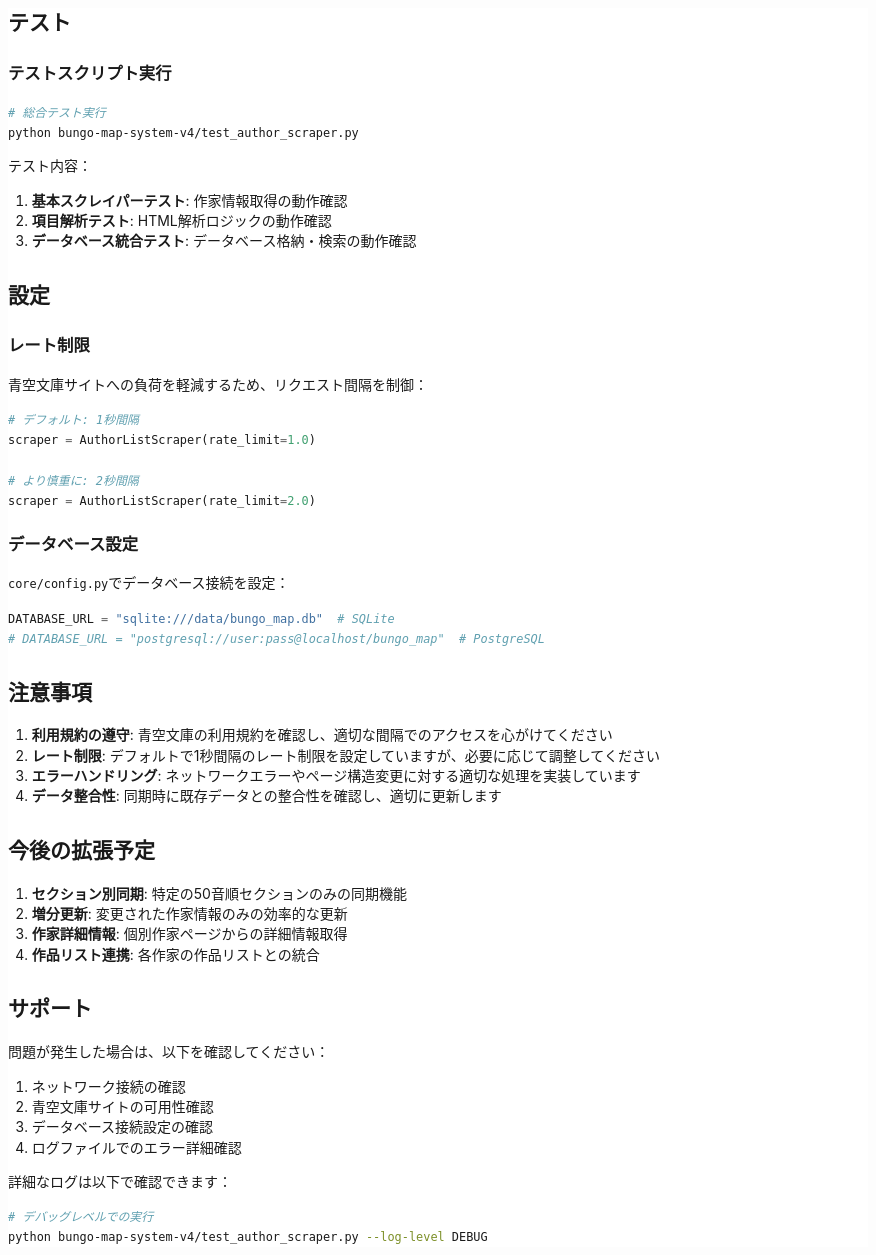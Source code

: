 ## テスト

### テストスクリプト実行

```bash
# 総合テスト実行
python bungo-map-system-v4/test_author_scraper.py
```

テスト内容：
1. **基本スクレイパーテスト**: 作家情報取得の動作確認
2. **項目解析テスト**: HTML解析ロジックの動作確認
3. **データベース統合テスト**: データベース格納・検索の動作確認

## 設定

### レート制限

青空文庫サイトへの負荷を軽減するため、リクエスト間隔を制御：

```python
# デフォルト: 1秒間隔
scraper = AuthorListScraper(rate_limit=1.0)

# より慎重に: 2秒間隔
scraper = AuthorListScraper(rate_limit=2.0)
```

### データベース設定

`core/config.py`でデータベース接続を設定：

```python
DATABASE_URL = "sqlite:///data/bungo_map.db"  # SQLite
# DATABASE_URL = "postgresql://user:pass@localhost/bungo_map"  # PostgreSQL
```

## 注意事項

1. **利用規約の遵守**: 青空文庫の利用規約を確認し、適切な間隔でのアクセスを心がけてください
2. **レート制限**: デフォルトで1秒間隔のレート制限を設定していますが、必要に応じて調整してください
3. **エラーハンドリング**: ネットワークエラーやページ構造変更に対する適切な処理を実装しています
4. **データ整合性**: 同期時に既存データとの整合性を確認し、適切に更新します

## 今後の拡張予定

1. **セクション別同期**: 特定の50音順セクションのみの同期機能
2. **増分更新**: 変更された作家情報のみの効率的な更新
3. **作家詳細情報**: 個別作家ページからの詳細情報取得
4. **作品リスト連携**: 各作家の作品リストとの統合

## サポート

問題が発生した場合は、以下を確認してください：

1. ネットワーク接続の確認
2. 青空文庫サイトの可用性確認
3. データベース接続設定の確認
4. ログファイルでのエラー詳細確認

詳細なログは以下で確認できます：

```bash
# デバッグレベルでの実行
python bungo-map-system-v4/test_author_scraper.py --log-level DEBUG
``` 